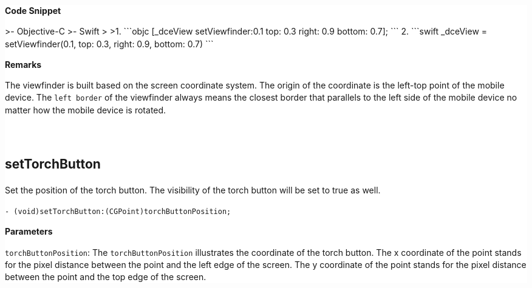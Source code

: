 **Code Snippet**

<div class="sample-code-prefix"></div>
>- Objective-C
>- Swift
>
>1. 
```objc
[_dceView setViewfinder:0.1 top: 0.3 right: 0.9 bottom: 0.7];
```
2. 
```swift
_dceView = setViewfinder(0.1, top: 0.3, right: 0.9, bottom: 0.7)
```

**Remarks**

The viewfinder is built based on the screen coordinate system. The origin of the coordinate is the left-top point of the mobile device. The `left border` of the viewfinder always means the closest border that parallels to the left side of the mobile device no matter how the mobile device is rotated.

&nbsp;

## setTorchButton

Set the position of the torch button. The visibility of the torch button will be set to true as well.

```objc
- (void)setTorchButton:(CGPoint)torchButtonPosition;
```

**Parameters**

`torchButtonPosition`: The `torchButtonPosition` illustrates the coordinate of the torch button. The x coordinate of the point stands for the pixel distance between the point and the left edge of the screen. The y coordinate of the point stands for the pixel distance between the point and the top edge of the screen.

<div align="center"> 